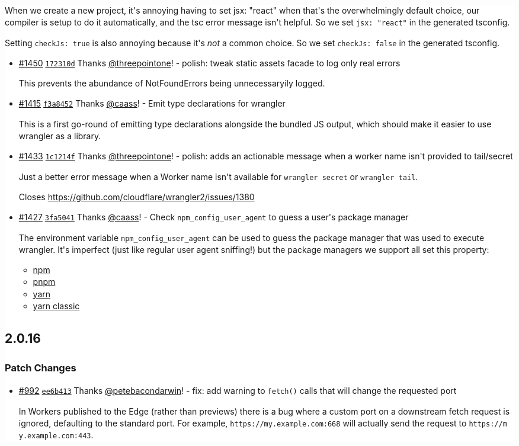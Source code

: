   When we create a new project, it's annoying having to set jsx: "react" when that's the overwhelmingly default choice, our compiler is setup to do it automatically, and the tsc error message isn't helpful. So we set `jsx: "react"` in the generated tsconfig.

  Setting `checkJs: true` is also annoying because it's _not_ a common choice. So we set `checkJs: false` in the generated tsconfig.

* [#1450](https://github.com/cloudflare/wrangler2/pull/1450) [`172310d`](https://github.com/cloudflare/wrangler2/commit/172310d01f5a244c3215b090fe42c6b38172cdeb) Thanks [@threepointone](https://github.com/threepointone)! - polish: tweak static assets facade to log only real errors

  This prevents the abundance of NotFoundErrors being unnecessaryily logged.

- [#1415](https://github.com/cloudflare/wrangler2/pull/1415) [`f3a8452`](https://github.com/cloudflare/wrangler2/commit/f3a84520960c163df7ada0c1dd1f784db9ca8497) Thanks [@caass](https://github.com/caass)! - Emit type declarations for wrangler

  This is a first go-round of emitting type declarations alongside the bundled JS output,
  which should make it easier to use wrangler as a library.

* [#1433](https://github.com/cloudflare/wrangler2/pull/1433) [`1c1214f`](https://github.com/cloudflare/wrangler2/commit/1c1214fc574eb9a46faadfb9ae21e3cc5dbc5836) Thanks [@threepointone](https://github.com/threepointone)! - polish: adds an actionable message when a worker name isn't provided to tail/secret

  Just a better error message when a Worker name isn't available for `wrangler secret` or `wrangler tail`.

  Closes https://github.com/cloudflare/wrangler2/issues/1380

- [#1427](https://github.com/cloudflare/wrangler2/pull/1427) [`3fa5041`](https://github.com/cloudflare/wrangler2/commit/3fa50413ebf70ba69d0ecfadddcbfabb88d273fe) Thanks [@caass](https://github.com/caass)! - Check `npm_config_user_agent` to guess a user's package manager

  The environment variable `npm_config_user_agent` can be used to guess the package manager
  that was used to execute wrangler. It's imperfect (just like regular user agent sniffing!)
  but the package managers we support all set this property:

  - [npm](https://github.com/npm/cli/blob/1415b4bdeeaabb6e0ba12b6b1b0cc56502bd64ab/lib/utils/config/definitions.js#L1945-L1979)
  - [pnpm](https://github.com/pnpm/pnpm/blob/cd4f9341e966eb8b411462b48ff0c0612e0a51a7/packages/plugin-commands-script-runners/src/makeEnv.ts#L14)
  - [yarn](https://yarnpkg.com/advanced/lifecycle-scripts#environment-variables)
  - [yarn classic](https://github.com/yarnpkg/yarn/pull/4330)

## 2.0.16

### Patch Changes

- [#992](https://github.com/cloudflare/wrangler2/pull/992) [`ee6b413`](https://github.com/cloudflare/wrangler2/commit/ee6b4138121b200c86566b61fdb01495cb05947b) Thanks [@petebacondarwin](https://github.com/petebacondarwin)! - fix: add warning to `fetch()` calls that will change the requested port

  In Workers published to the Edge (rather than previews) there is a bug where a custom port on a downstream fetch request is ignored, defaulting to the standard port.
  For example, `https://my.example.com:668` will actually send the request to `https://my.example.com:443`.
